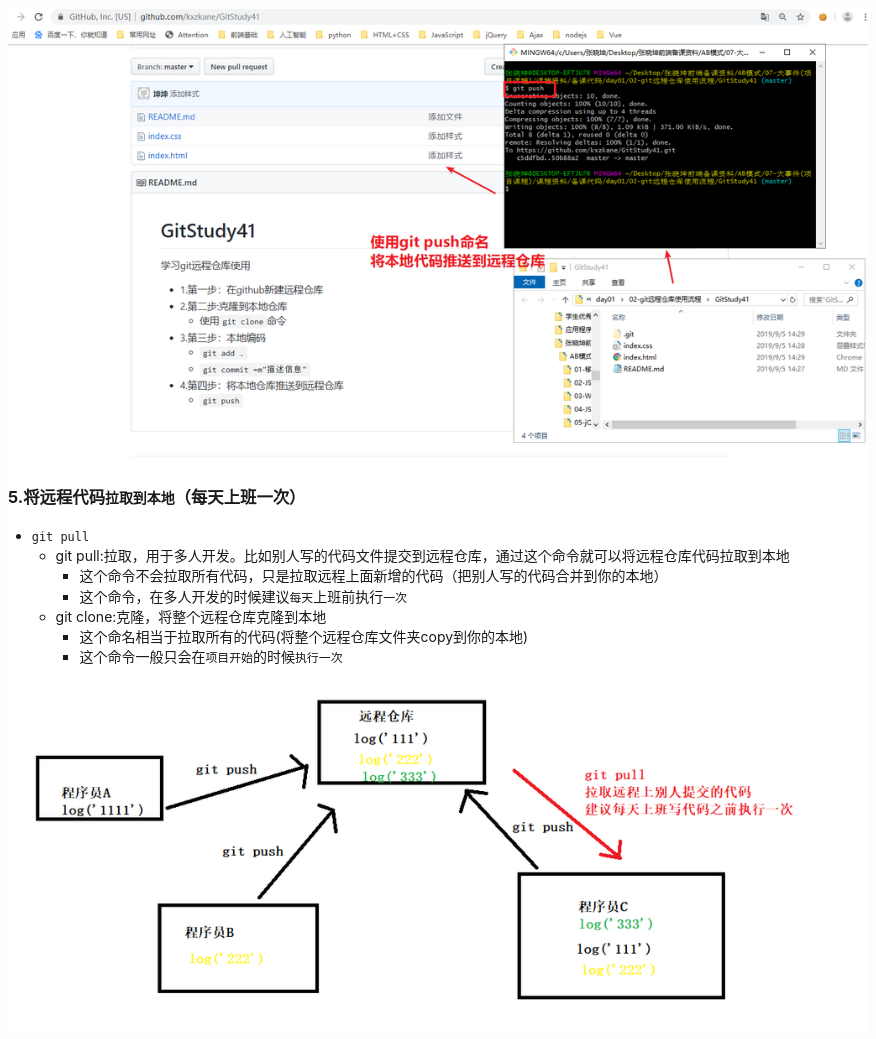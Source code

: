 ![1567665989260](day01.assets/1567665989260.png)

### 5.将远程代码`拉取到本地`（每天上班一次）

* `git pull`
  * git pull:拉取，用于多人开发。比如别人写的代码文件提交到远程仓库，通过这个命令就可以将远程仓库代码拉取到本地
    * 这个命令不会拉取所有代码，只是拉取远程上面新增的代码（把别人写的代码合并到你的本地）
    * 这个命令，在多人开发的时候建议`每天`上班前执行`一次`
  * git clone:克隆，将整个远程仓库克隆到本地
    * 这个命名相当于拉取所有的代码(将整个远程仓库文件夹copy到你的本地)
    * 这个命令一般只会在`项目开始`的时候`执行一次`

![1567669854724](day01.assets/1567669854724.png)

